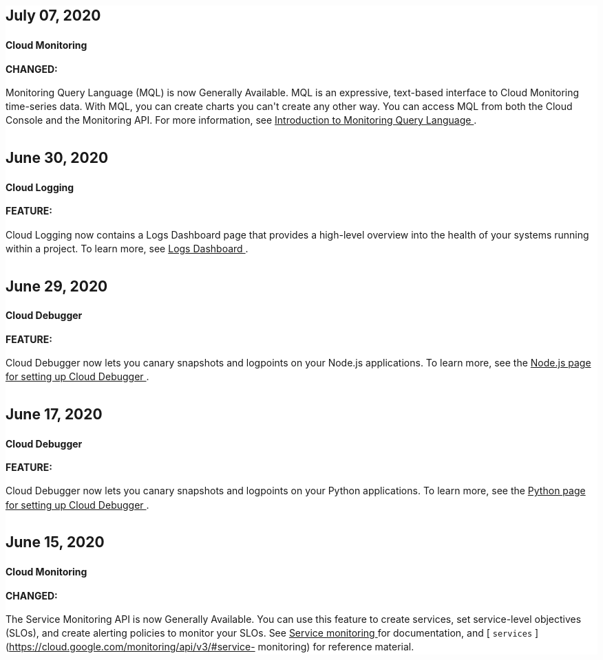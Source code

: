 ##  July 07, 2020

**Cloud Monitoring**

**CHANGED:**

Monitoring Query Language (MQL) is now Generally Available. MQL is an
expressive, text-based interface to Cloud Monitoring time-series data. With
MQL, you can create charts you can't create any other way. You can access MQL
from both the Cloud Console and the Monitoring API. For more information, see
[ Introduction to Monitoring Query Language
](https://cloud.google.com/monitoring/mql/) .

##  June 30, 2020

**Cloud Logging**

**FEATURE:**

Cloud Logging now contains a Logs Dashboard page that provides a high-level
overview into the health of your systems running within a project. To learn
more, see [ Logs Dashboard
](https://cloud.google.com/logging/docs/view/dashboard) .

##  June 29, 2020

**Cloud Debugger**

**FEATURE:**

Cloud Debugger now lets you canary snapshots and logpoints on your Node.js
applications. To learn more, see the [ Node.js page for setting up Cloud
Debugger ](https://cloud.google.com/debugger/docs/setup/nodejs) .

##  June 17, 2020

**Cloud Debugger**

**FEATURE:**

Cloud Debugger now lets you canary snapshots and logpoints on your Python
applications. To learn more, see the [ Python page for setting up Cloud
Debugger ](https://cloud.google.com/debugger/docs/setup/python) .

##  June 15, 2020

**Cloud Monitoring**

**CHANGED:**

The Service Monitoring API is now Generally Available. You can use this
feature to create services, set service-level objectives (SLOs), and create
alerting policies to monitor your SLOs. See [ Service monitoring
](https://cloud.google.com/monitoring/service-monitoring/) for documentation,
and [ ` services ` ](https://cloud.google.com/monitoring/api/v3/#service-
monitoring) for reference material.
